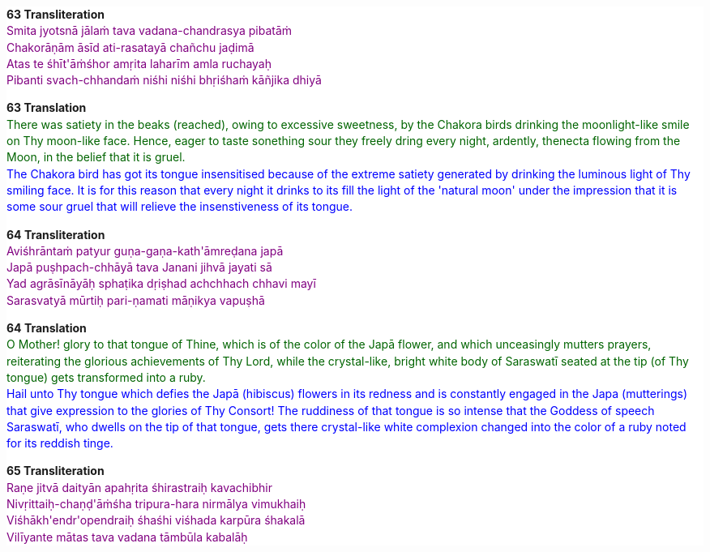 <div class="para-divider"></div>

<p>
<b>63 Transliteration</b><br>
<font color="purple">Smita jyotsnā jālaṁ tava vadana-chandrasya pibatāṁ<br>
Chakorāṇām āsīd ati-rasatayā chañchu jaḍimā<br>
Atas te śhīt'āṁśhor amṛita laharīm amla ruchayaḥ<br>
Pibanti svach-chhandaṁ niśhi niśhi bhṛiśhaṁ kāñjika dhiyā</font>
</p>

<p>
<b>63 Translation</b><br>
<font color="DarkGreen">There was satiety in the beaks (reached), owing to excessive sweetness, by the Chakora birds drinking the moonlight-like smile on Thy moon-like face. Hence, eager to taste sonething sour they freely dring every night, ardently, thenecta flowing from the Moon, in the belief that it is gruel.</font><br>
<font color="blue">The Chakora bird has got its tongue insensitised because of the extreme satiety generated by drinking the luminous light of Thy smiling face. It is for this reason that every night it drinks to its fill the light of the 'natural moon' under the impression that it is some sour gruel that will relieve the insenstiveness of its tongue.</font><br>
</p>

<div class="para-divider"></div>

<p>
<b>64 Transliteration</b><br>
<font color="purple">Aviśhrāntaṁ patyur guṇa-gaṇa-kath'āmreḍana japā<br>
Japā puṣhpach-chhāyā tava Janani jihvā jayati sā<br>
Yad agrāsīnāyāḥ sphaṭika dṛiṣhad achchhach chhavi mayī<br>
Sarasvatyā mūrtiḥ pari-ṇamati māṇikya vapuṣhā</font>
</p>

<p>
<b>64 Translation</b><br>
<font color="DarkGreen">O Mother! glory to that tongue of Thine, which is of the color of the Japā flower, and which unceasingly mutters prayers, reiterating the glorious achievements of Thy Lord, while the crystal-like, bright white body of Saraswatī seated at the tip (of Thy tongue) gets transformed into a ruby.</font><br>
<font color="blue">Hail unto Thy tongue which defies the Japā (hibiscus) flowers in its redness and is constantly engaged in the Japa (mutterings) that give expression to the glories of Thy Consort! The ruddiness of that tongue is so intense that the Goddess of speech Saraswatī, who dwells on the tip of that tongue, gets there crystal-like white complexion changed into the color of a ruby noted for its reddish tinge.</font><br>
</p>

<div class="para-divider"></div>

<p>
<b>65 Transliteration</b><br>
<font color="purple">Raṇe jitvā daityān apahṛita śhirastraiḥ kavachibhir<br>
Nivṛittaiḥ-chaṇḍ'āṁśha tripura-hara nirmālya vimukhaiḥ<br>
Viśhākh'endr'opendraiḥ śhaśhi viśhada karpūra śhakalā<br>
Vilīyante mātas tava vadana tāmbūla kabalāḥ</font>
</p>
